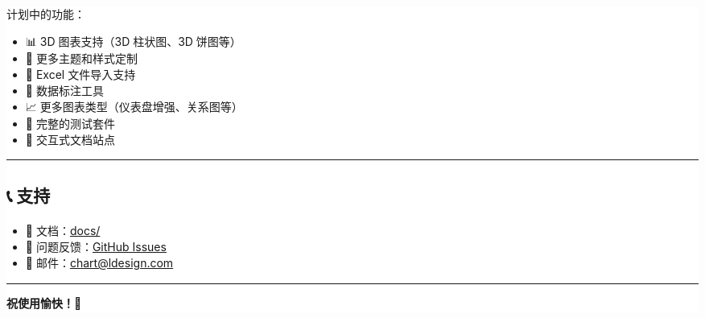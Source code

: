 计划中的功能：
- 📊 3D 图表支持（3D 柱状图、3D 饼图等）
- 🎨 更多主题和样式定制
- 📱 Excel 文件导入支持  
- 🎯 数据标注工具
- 📈 更多图表类型（仪表盘增强、关系图等）
- 🧪 完整的测试套件
- 📖 交互式文档站点

---

## 📞 支持

- 📖 文档：[docs/](./docs/)
- 💬 问题反馈：[GitHub Issues](https://github.com/ldesign/chart/issues)
- 📧 邮件：chart@ldesign.com

---

**祝使用愉快！🎉**

